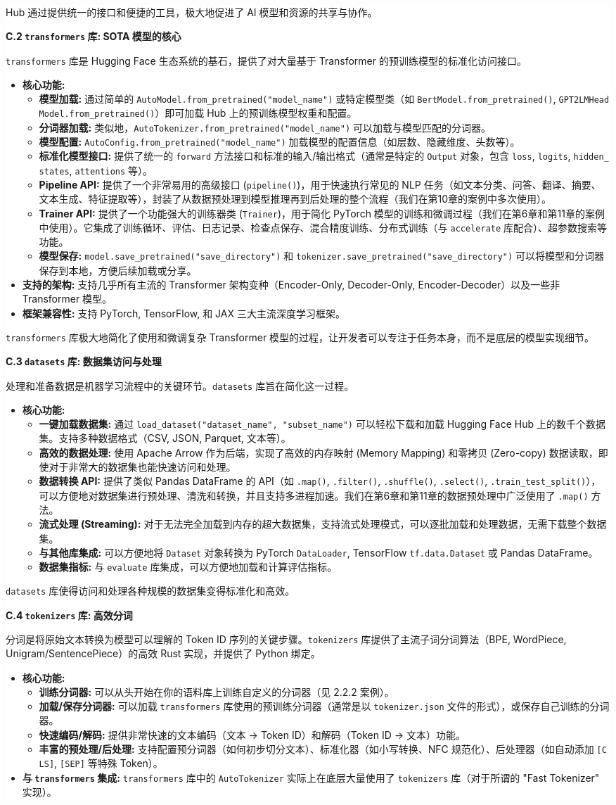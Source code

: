 Hub 通过提供统一的接口和便捷的工具，极大地促进了 AI 模型和资源的共享与协作。

**C.2 `transformers` 库: SOTA 模型的核心**

`transformers` 库是 Hugging Face 生态系统的基石，提供了对大量基于 Transformer 的预训练模型的标准化访问接口。

* **核心功能:**
  * **模型加载:** 通过简单的 `AutoModel.from_pretrained("model_name")` 或特定模型类（如 `BertModel.from_pretrained()`, `GPT2LMHeadModel.from_pretrained()`）即可加载 Hub 上的预训练模型权重和配置。
  * **分词器加载:** 类似地，`AutoTokenizer.from_pretrained("model_name")` 可以加载与模型匹配的分词器。
  * **模型配置:** `AutoConfig.from_pretrained("model_name")` 加载模型的配置信息（如层数、隐藏维度、头数等）。
  * **标准化模型接口:** 提供了统一的 `forward` 方法接口和标准的输入/输出格式（通常是特定的 `Output` 对象，包含 `loss`, `logits`, `hidden_states`, `attentions` 等）。
  * **Pipeline API:** 提供了一个非常易用的高级接口 (`pipeline()`)，用于快速执行常见的 NLP 任务（如文本分类、问答、翻译、摘要、文本生成、特征提取等），封装了从数据预处理到模型推理再到后处理的整个流程（我们在第10章的案例中多次使用）。
  * **Trainer API:** 提供了一个功能强大的训练器类 (`Trainer`)，用于简化 PyTorch 模型的训练和微调过程（我们在第6章和第11章的案例中使用）。它集成了训练循环、评估、日志记录、检查点保存、混合精度训练、分布式训练（与 `accelerate` 库配合）、超参数搜索等功能。
  * **模型保存:** `model.save_pretrained("save_directory")` 和 `tokenizer.save_pretrained("save_directory")` 可以将模型和分词器保存到本地，方便后续加载或分享。
* **支持的架构:** 支持几乎所有主流的 Transformer 架构变种（Encoder-Only, Decoder-Only, Encoder-Decoder）以及一些非 Transformer 模型。
* **框架兼容性:** 支持 PyTorch, TensorFlow, 和 JAX 三大主流深度学习框架。

`transformers` 库极大地简化了使用和微调复杂 Transformer 模型的过程，让开发者可以专注于任务本身，而不是底层的模型实现细节。

**C.3 `datasets` 库: 数据集访问与处理**

处理和准备数据是机器学习流程中的关键环节。`datasets` 库旨在简化这一过程。

* **核心功能:**
  * **一键加载数据集:** 通过 `load_dataset("dataset_name", "subset_name")` 可以轻松下载和加载 Hugging Face Hub 上的数千个数据集。支持多种数据格式（CSV, JSON, Parquet, 文本等）。
  * **高效的数据处理:** 使用 Apache Arrow 作为后端，实现了高效的内存映射 (Memory Mapping) 和零拷贝 (Zero-copy) 数据读取，即使对于非常大的数据集也能快速访问和处理。
  * **数据转换 API:** 提供了类似 Pandas DataFrame 的 API（如 `.map()`, `.filter()`, `.shuffle()`, `.select()`, `.train_test_split()`），可以方便地对数据集进行预处理、清洗和转换，并且支持多进程加速。我们在第6章和第11章的数据预处理中广泛使用了 `.map()` 方法。
  * **流式处理 (Streaming):** 对于无法完全加载到内存的超大数据集，支持流式处理模式，可以逐批加载和处理数据，无需下载整个数据集。
  * **与其他库集成:** 可以方便地将 `Dataset` 对象转换为 PyTorch `DataLoader`, TensorFlow `tf.data.Dataset` 或 Pandas DataFrame。
  * **数据集指标:** 与 `evaluate` 库集成，可以方便地加载和计算评估指标。

`datasets` 库使得访问和处理各种规模的数据集变得标准化和高效。

**C.4 `tokenizers` 库: 高效分词**

分词是将原始文本转换为模型可以理解的 Token ID 序列的关键步骤。`tokenizers` 库提供了主流子词分词算法（BPE, WordPiece, Unigram/SentencePiece）的高效 Rust 实现，并提供了 Python 绑定。

* **核心功能:**
  * **训练分词器:** 可以从头开始在你的语料库上训练自定义的分词器（见 2.2.2 案例）。
  * **加载/保存分词器:** 可以加载 `transformers` 库使用的预训练分词器（通常是以 `tokenizer.json` 文件的形式），或保存自己训练的分词器。
  * **快速编码/解码:** 提供非常快速的文本编码（文本 -> Token ID）和解码（Token ID -> 文本）功能。
  * **丰富的预处理/后处理:** 支持配置预分词器（如何初步切分文本）、标准化器（如小写转换、NFC 规范化）、后处理器（如自动添加 `[CLS]`, `[SEP]` 等特殊 Token）。
* **与 `transformers` 集成:** `transformers` 库中的 `AutoTokenizer` 实际上在底层大量使用了 `tokenizers` 库（对于所谓的 "Fast Tokenizer" 实现）。
